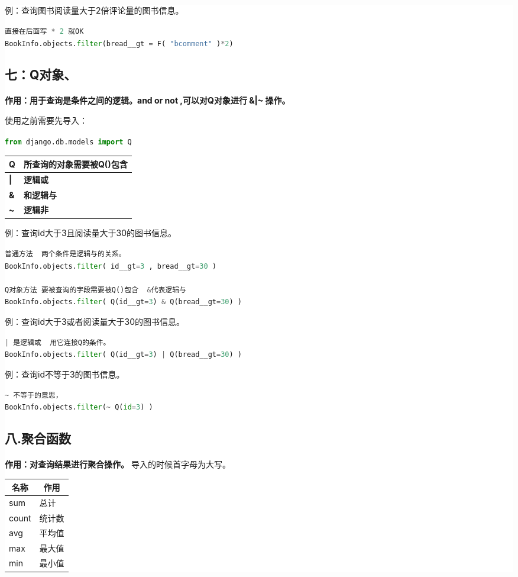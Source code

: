例：查询图书阅读量大于2倍评论量的图书信息。

```python
直接在后面写 * 2 就OK
BookInfo.objects.filter(bread__gt = F( "bcomment" )*2)
```



## 七：Q对象、

**作用：用于查询是条件之间的逻辑。and or not ,可以对Q对象进行 &|~ 操作。**

使用之前需要先导入：

```python
from django.db.models import Q
```

| **Q**  | **所查询的对象需要被Q()包含** |
| ------ | ----------------------------- |
| **\|** | **逻辑或**                    |
| **&**  | **和逻辑与**                  |
| **~**  | **逻辑非**                    |

例：查询id大于3且阅读量大于30的图书信息。

```python
普通方法  两个条件是逻辑与的关系。
BookInfo.objects.filter( id__gt=3 , bread__gt=30 )

Q对象方法 要被查询的字段需要被Q()包含  &代表逻辑与
BookInfo.objects.filter( Q(id__gt=3) & Q(bread__gt=30) )
```

例：查询id大于3或者阅读量大于30的图书信息。

```python
| 是逻辑或  用它连接Q的条件。
BookInfo.objects.filter( Q(id__gt=3) | Q(bread__gt=30) )
```

例：查询id不等于3的图书信息。

```python
~ 不等于的意思，
BookInfo.objects.filter(~ Q(id=3) )
```

## 八.聚合函数

**作用：对查询结果进行聚合操作。** 导入的时候首字母为大写。

| 名称  | 作用   |
| ----- | ------ |
| sum   | 总计   |
| count | 统计数 |
| avg   | 平均值 |
| max   | 最大值 |
| min   | 最小值 |
